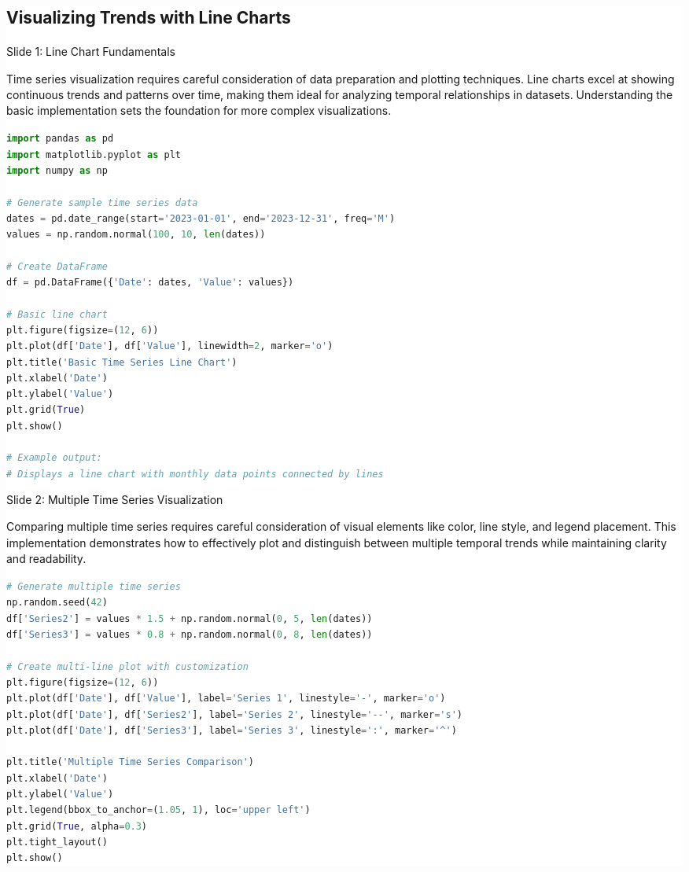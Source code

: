 ## Visualizing Trends with Line Charts
Slide 1: Line Chart Fundamentals

Time series visualization requires careful consideration of data preparation and plotting techniques. Line charts excel at showing continuous trends and patterns over time, making them ideal for analyzing temporal relationships in datasets. Understanding the basic implementation sets the foundation for more complex visualizations.

```python
import pandas as pd
import matplotlib.pyplot as plt
import numpy as np

# Generate sample time series data
dates = pd.date_range(start='2023-01-01', end='2023-12-31', freq='M')
values = np.random.normal(100, 10, len(dates))

# Create DataFrame
df = pd.DataFrame({'Date': dates, 'Value': values})

# Basic line chart
plt.figure(figsize=(12, 6))
plt.plot(df['Date'], df['Value'], linewidth=2, marker='o')
plt.title('Basic Time Series Line Chart')
plt.xlabel('Date')
plt.ylabel('Value')
plt.grid(True)
plt.show()

# Example output:
# Displays a line chart with monthly data points connected by lines
```

Slide 2: Multiple Time Series Visualization

Comparing multiple time series requires careful consideration of visual elements like color, line style, and legend placement. This implementation demonstrates how to effectively plot and distinguish between multiple temporal trends while maintaining clarity and readability.

```python
# Generate multiple time series
np.random.seed(42)
df['Series2'] = values * 1.5 + np.random.normal(0, 5, len(dates))
df['Series3'] = values * 0.8 + np.random.normal(0, 8, len(dates))

# Create multi-line plot with customization
plt.figure(figsize=(12, 6))
plt.plot(df['Date'], df['Value'], label='Series 1', linestyle='-', marker='o')
plt.plot(df['Date'], df['Series2'], label='Series 2', linestyle='--', marker='s')
plt.plot(df['Date'], df['Series3'], label='Series 3', linestyle=':', marker='^')

plt.title('Multiple Time Series Comparison')
plt.xlabel('Date')
plt.ylabel('Value')
plt.legend(bbox_to_anchor=(1.05, 1), loc='upper left')
plt.grid(True, alpha=0.3)
plt.tight_layout()
plt.show()
```
